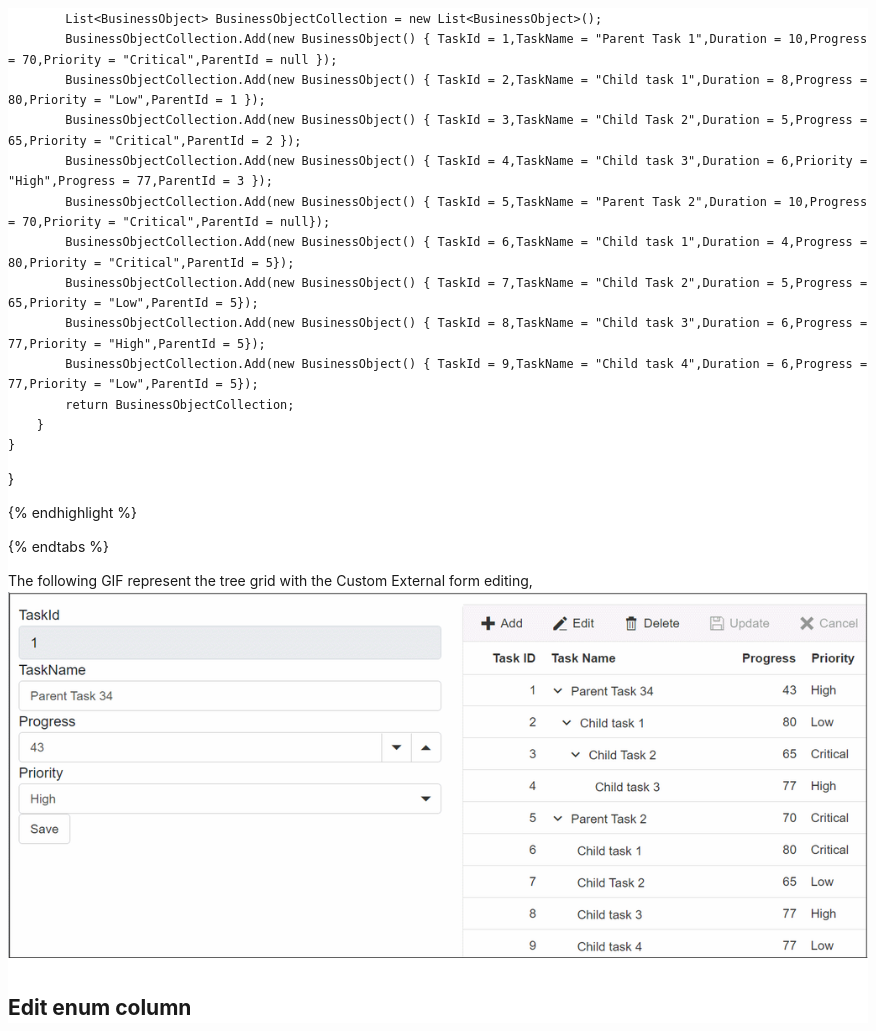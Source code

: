             List<BusinessObject> BusinessObjectCollection = new List<BusinessObject>();
            BusinessObjectCollection.Add(new BusinessObject() { TaskId = 1,TaskName = "Parent Task 1",Duration = 10,Progress = 70,Priority = "Critical",ParentId = null });
            BusinessObjectCollection.Add(new BusinessObject() { TaskId = 2,TaskName = "Child task 1",Duration = 8,Progress = 80,Priority = "Low",ParentId = 1 });
            BusinessObjectCollection.Add(new BusinessObject() { TaskId = 3,TaskName = "Child Task 2",Duration = 5,Progress = 65,Priority = "Critical",ParentId = 2 });
            BusinessObjectCollection.Add(new BusinessObject() { TaskId = 4,TaskName = "Child task 3",Duration = 6,Priority = "High",Progress = 77,ParentId = 3 });
            BusinessObjectCollection.Add(new BusinessObject() { TaskId = 5,TaskName = "Parent Task 2",Duration = 10,Progress = 70,Priority = "Critical",ParentId = null});
            BusinessObjectCollection.Add(new BusinessObject() { TaskId = 6,TaskName = "Child task 1",Duration = 4,Progress = 80,Priority = "Critical",ParentId = 5});
            BusinessObjectCollection.Add(new BusinessObject() { TaskId = 7,TaskName = "Child Task 2",Duration = 5,Progress = 65,Priority = "Low",ParentId = 5});
            BusinessObjectCollection.Add(new BusinessObject() { TaskId = 8,TaskName = "Child task 3",Duration = 6,Progress = 77,Priority = "High",ParentId = 5});
            BusinessObjectCollection.Add(new BusinessObject() { TaskId = 9,TaskName = "Child task 4",Duration = 6,Progress = 77,Priority = "Low",ParentId = 5});
            return BusinessObjectCollection;
        }
    }
}

{% endhighlight %}

{% endtabs %}

The following GIF represent the tree grid with the Custom External form editing,
![Blazor Tree Grid with Custom External Form Editing](../images/blazor-treegrid-custom-form-editing.gif)

## Edit enum column
